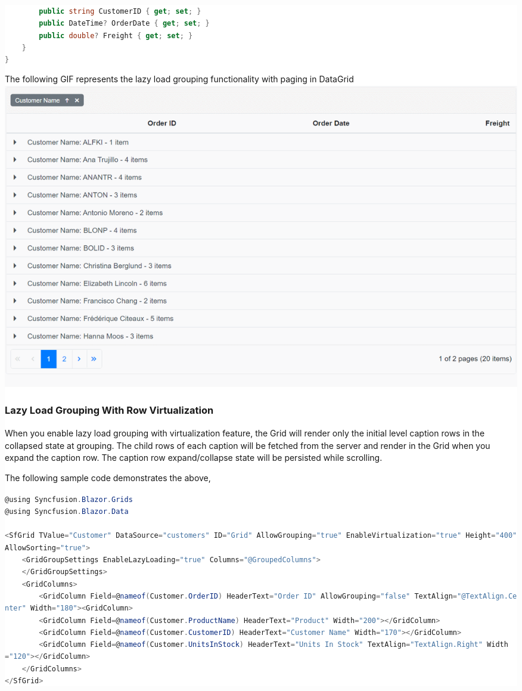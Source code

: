 ```csharp
        public string CustomerID { get; set; }
        public DateTime? OrderDate { get; set; }
        public double? Freight { get; set; }
    }
}
```

The following GIF represents the lazy load grouping functionality with paging in DataGrid
![Grid with Lazy load grouping](./images/Lazyload.gif)

### Lazy Load Grouping With Row Virtualization

When you enable lazy load grouping with virtualization feature, the Grid will render only the initial level caption rows in the collapsed state at grouping. The child rows of each caption will be fetched from the server and render in the Grid when you expand the caption row. The caption row expand/collapse state will be persisted while scrolling.

The following sample code demonstrates the above,

```csharp
@using Syncfusion.Blazor.Grids
@using Syncfusion.Blazor.Data

<SfGrid TValue="Customer" DataSource="customers" ID="Grid" AllowGrouping="true" EnableVirtualization="true" Height="400"  AllowSorting="true">
    <GridGroupSettings EnableLazyLoading="true" Columns="@GroupedColumns">
    </GridGroupSettings>
    <GridColumns>
        <GridColumn Field=@nameof(Customer.OrderID) HeaderText="Order ID" AllowGrouping="false" TextAlign="@TextAlign.Center" Width="180"><GridColumn>
        <GridColumn Field=@nameof(Customer.ProductName) HeaderText="Product" Width="200"></GridColumn>
        <GridColumn Field=@nameof(Customer.CustomerID) HeaderText="Customer Name" Width="170"></GridColumn>
        <GridColumn Field=@nameof(Customer.UnitsInStock) HeaderText="Units In Stock" TextAlign="TextAlign.Right" Width="120"></GridColumn>
    </GridColumns>
</SfGrid>

```